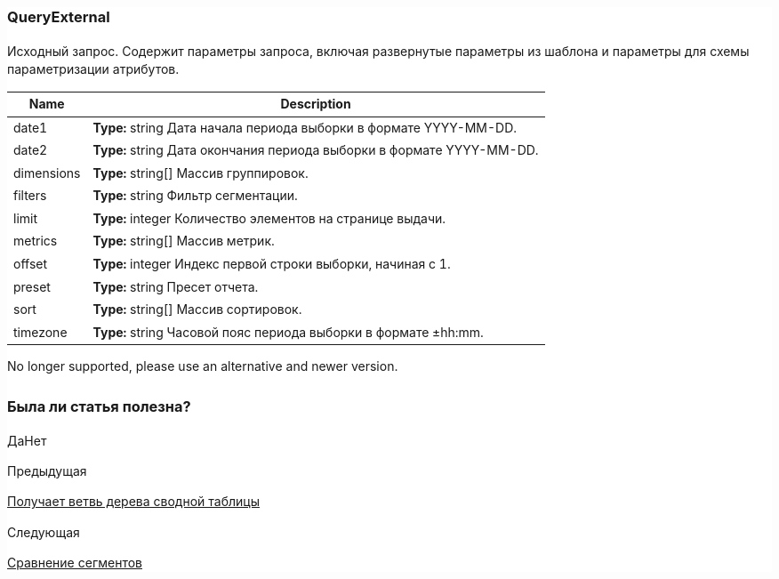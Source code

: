 ### [](ru/stat/openapi/drilldown#queryexternal)QueryExternal

Исходный запрос. Содержит параметры запроса, включая развернутые параметры из шаблона и параметры для схемы параметризации атрибутов.

**Name** |  **Description**  
---|---  
date1 |  **Type:** string Дата начала периода выборки в формате YYYY-MM-DD.  
date2 |  **Type:** string Дата окончания периода выборки в формате YYYY-MM-DD.  
dimensions |  **Type:** string[] Массив группировок.  
filters |  **Type:** string Фильтр сегментации.  
limit |  **Type:** integer<int32> Количество элементов на странице выдачи.  
metrics |  **Type:** string[] Массив метрик.  
offset |  **Type:** integer<int32> Индекс первой строки выборки, начиная с 1.  
preset |  **Type:** string Пресет отчета.  
sort |  **Type:** string[] Массив сортировок.  
timezone |  **Type:** string Часовой пояс периода выборки в формате ±hh:mm.  
  
No longer supported, please use an alternative and newer version.

### Была ли статья полезна?

ДаНет

Предыдущая

[Получает ветвь дерева сводной таблицы](pivot_drilldown.md)

Следующая

[Сравнение сегментов](comparison.md)